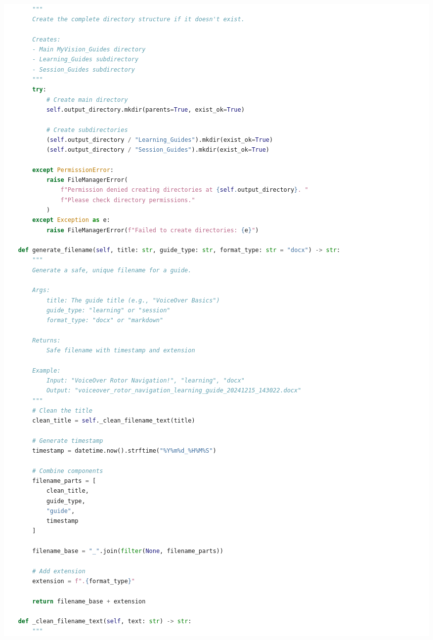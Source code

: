 ```python
        """
        Create the complete directory structure if it doesn't exist.
        
        Creates:
        - Main MyVision_Guides directory
        - Learning_Guides subdirectory  
        - Session_Guides subdirectory
        """
        try:
            # Create main directory
            self.output_directory.mkdir(parents=True, exist_ok=True)
            
            # Create subdirectories
            (self.output_directory / "Learning_Guides").mkdir(exist_ok=True)
            (self.output_directory / "Session_Guides").mkdir(exist_ok=True)
            
        except PermissionError:
            raise FileManagerError(
                f"Permission denied creating directories at {self.output_directory}. "
                f"Please check directory permissions."
            )
        except Exception as e:
            raise FileManagerError(f"Failed to create directories: {e}")
    
    def generate_filename(self, title: str, guide_type: str, format_type: str = "docx") -> str:
        """
        Generate a safe, unique filename for a guide.
        
        Args:
            title: The guide title (e.g., "VoiceOver Basics")
            guide_type: "learning" or "session"
            format_type: "docx" or "markdown"
        
        Returns:
            Safe filename with timestamp and extension
            
        Example:
            Input: "VoiceOver Rotor Navigation!", "learning", "docx"
            Output: "voiceover_rotor_navigation_learning_guide_20241215_143022.docx"
        """
        # Clean the title
        clean_title = self._clean_filename_text(title)
        
        # Generate timestamp
        timestamp = datetime.now().strftime("%Y%m%d_%H%M%S")
        
        # Combine components
        filename_parts = [
            clean_title,
            guide_type,
            "guide",
            timestamp
        ]
        
        filename_base = "_".join(filter(None, filename_parts))
        
        # Add extension
        extension = f".{format_type}"
        
        return filename_base + extension
    
    def _clean_filename_text(self, text: str) -> str:
        """
```